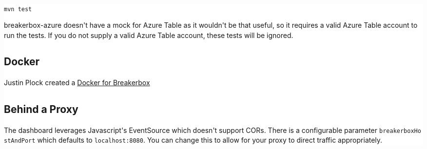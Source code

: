 `mvn test`

breakerbox-azure doesn't have a mock for Azure Table as it wouldn't be that useful, so it requires a valid Azure Table account
to run the tests. If you do not supply a valid Azure Table account, these tests will be ignored.

Docker
------
Justin Plock created a [Docker for Breakerbox](https://registry.hub.docker.com/u/jplock/breakerbox/)

Behind a Proxy
--------------
The dashboard leverages Javascript's EventSource which doesn't support CORs. There is a configurable parameter `breakerboxHostAndPort`
which defaults to `localhost:8080`. You can change this to allow for your proxy to direct traffic appropriately.
